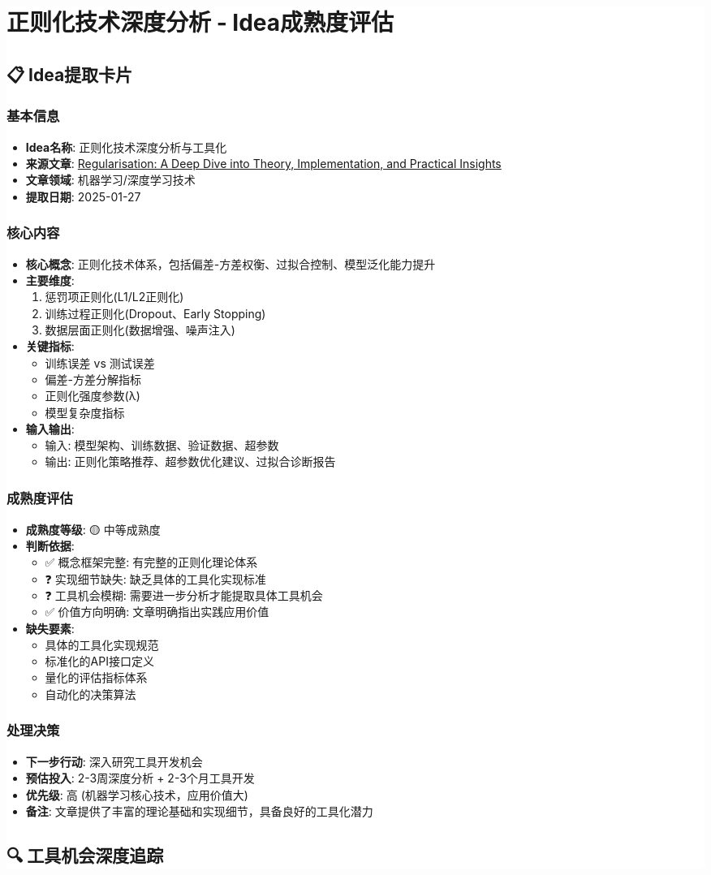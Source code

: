 # 正则化技术深度分析 - Idea成熟度评估

## 📋 Idea提取卡片

### 基本信息
- **Idea名称**: 正则化技术深度分析与工具化
- **来源文章**: [Regularisation: A Deep Dive into Theory, Implementation, and Practical Insights](https://towardsdatascience.com/regularisation-a-deep-dive-into-theory-implementation-and-practical-insights/)
- **文章领域**: 机器学习/深度学习技术
- **提取日期**: 2025-01-27

### 核心内容
- **核心概念**: 正则化技术体系，包括偏差-方差权衡、过拟合控制、模型泛化能力提升
- **主要维度**: 
  1. 惩罚项正则化(L1/L2正则化)
  2. 训练过程正则化(Dropout、Early Stopping)
  3. 数据层面正则化(数据增强、噪声注入)
- **关键指标**: 
  - 训练误差 vs 测试误差
  - 偏差-方差分解指标
  - 正则化强度参数(λ)
  - 模型复杂度指标
- **输入输出**: 
  - 输入: 模型架构、训练数据、验证数据、超参数
  - 输出: 正则化策略推荐、超参数优化建议、过拟合诊断报告

### 成熟度评估
- **成熟度等级**: 🟡 中等成熟度
- **判断依据**: 
  - ✅ 概念框架完整: 有完整的正则化理论体系
  - ❓ 实现细节缺失: 缺乏具体的工具化实现标准
  - ❓ 工具机会模糊: 需要进一步分析才能提取具体工具机会
  - ✅ 价值方向明确: 文章明确指出实践应用价值
- **缺失要素**: 
  - 具体的工具化实现规范
  - 标准化的API接口定义
  - 量化的评估指标体系
  - 自动化的决策算法

### 处理决策
- **下一步行动**: 深入研究工具开发机会
- **预估投入**: 2-3周深度分析 + 2-3个月工具开发
- **优先级**: 高 (机器学习核心技术，应用价值大)
- **备注**: 文章提供了丰富的理论基础和实现细节，具备良好的工具化潜力

## 🔍 工具机会深度追踪
